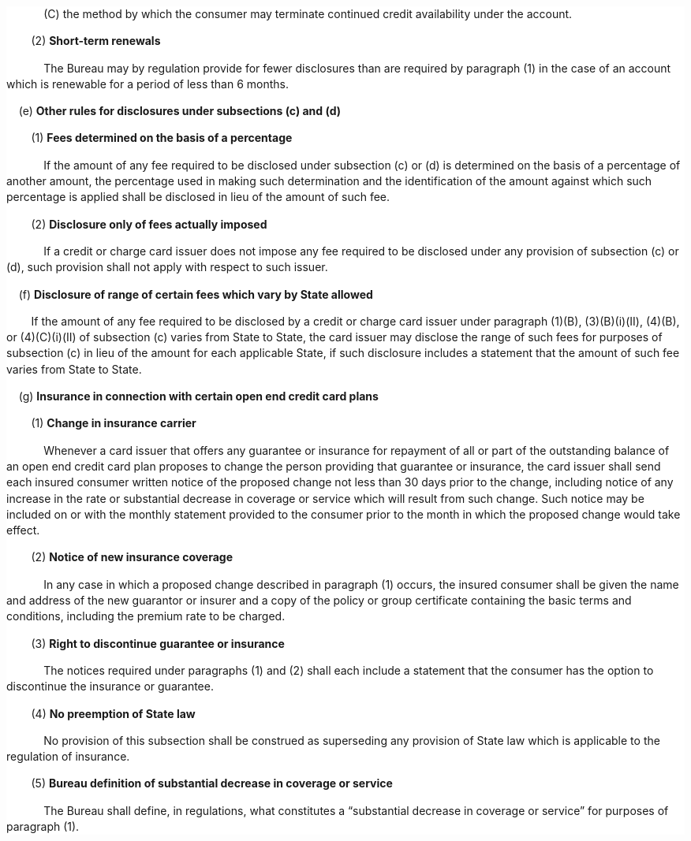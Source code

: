             (C) the method by which the consumer may terminate continued credit availability under the account.

        (2) __Short-term renewals__ 

            The Bureau may by regulation provide for fewer disclosures than are required by paragraph (1) in the case of an account which is renewable for a period of less than 6 months.

    (e) __Other rules for disclosures under subsections (c) and (d)__ 

        (1) __Fees determined on the basis of a percentage__ 

            If the amount of any fee required to be disclosed under subsection (c) or (d) is determined on the basis of a percentage of another amount, the percentage used in making such determination and the identification of the amount against which such percentage is applied shall be disclosed in lieu of the amount of such fee.

        (2) __Disclosure only of fees actually imposed__ 

            If a credit or charge card issuer does not impose any fee required to be disclosed under any provision of subsection (c) or (d), such provision shall not apply with respect to such issuer.

    (f) __Disclosure of range of certain fees which vary by State allowed__ 

        If the amount of any fee required to be disclosed by a credit or charge card issuer under paragraph (1)(B), (3)(B)(i)(II), (4)(B), or (4)(C)(i)(II) of subsection (c) varies from State to State, the card issuer may disclose the range of such fees for purposes of subsection (c) in lieu of the amount for each applicable State, if such disclosure includes a statement that the amount of such fee varies from State to State.

    (g) __Insurance in connection with certain open end credit card plans__ 

        (1) __Change in insurance carrier__ 

            Whenever a card issuer that offers any guarantee or insurance for repayment of all or part of the outstanding balance of an open end credit card plan proposes to change the person providing that guarantee or insurance, the card issuer shall send each insured consumer written notice of the proposed change not less than 30 days prior to the change, including notice of any increase in the rate or substantial decrease in coverage or service which will result from such change. Such notice may be included on or with the monthly statement provided to the consumer prior to the month in which the proposed change would take effect.

        (2) __Notice of new insurance coverage__ 

            In any case in which a proposed change described in paragraph (1) occurs, the insured consumer shall be given the name and address of the new guarantor or insurer and a copy of the policy or group certificate containing the basic terms and conditions, including the premium rate to be charged.

        (3) __Right to discontinue guarantee or insurance__ 

            The notices required under paragraphs (1) and (2) shall each include a statement that the consumer has the option to discontinue the insurance or guarantee.

        (4) __No preemption of State law__ 

            No provision of this subsection shall be construed as superseding any provision of State law which is applicable to the regulation of insurance.

        (5) __Bureau definition of substantial decrease in coverage or service__ 

            The Bureau shall define, in regulations, what constitutes a “substantial decrease in coverage or service” for purposes of paragraph (1).

